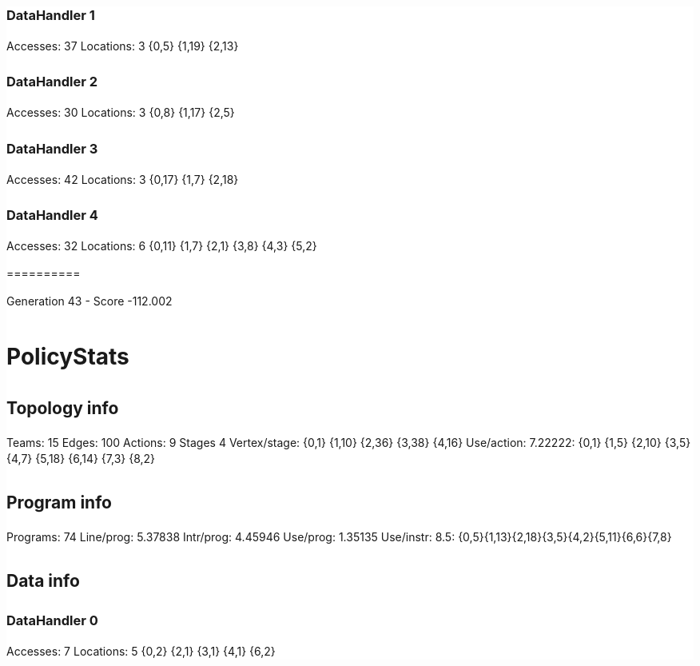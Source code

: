 ### DataHandler 1
Accesses:	37
Locations:	3
{0,5} {1,19} {2,13} 

### DataHandler 2
Accesses:	30
Locations:	3
{0,8} {1,17} {2,5} 

### DataHandler 3
Accesses:	42
Locations:	3
{0,17} {1,7} {2,18} 

### DataHandler 4
Accesses:	32
Locations:	6
{0,11} {1,7} {2,1} {3,8} {4,3} {5,2} 


==========

Generation 43 - Score -112.002

# PolicyStats
## Topology info
Teams:		15
Edges:		100
Actions:	9
Stages		4
Vertex/stage:	{0,1} {1,10} {2,36} {3,38} {4,16} 
Use/action:	7.22222: {0,1} {1,5} {2,10} {3,5} {4,7} {5,18} {6,14} {7,3} {8,2} 

## Program info
Programs:	74
Line/prog:	5.37838
Intr/prog:	4.45946
Use/prog:	1.35135
Use/instr:	8.5: {0,5}{1,13}{2,18}{3,5}{4,2}{5,11}{6,6}{7,8}

## Data info

### DataHandler 0
Accesses:	7
Locations:	5
{0,2} {2,1} {3,1} {4,1} {6,2} 
